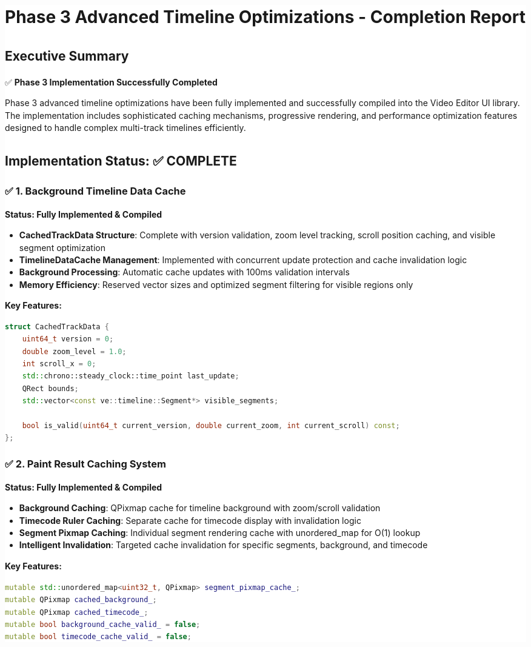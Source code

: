 # Phase 3 Advanced Timeline Optimizations - Completion Report

## Executive Summary
✅ **Phase 3 Implementation Successfully Completed**

Phase 3 advanced timeline optimizations have been fully implemented and successfully compiled into the Video Editor UI library. The implementation includes sophisticated caching mechanisms, progressive rendering, and performance optimization features designed to handle complex multi-track timelines efficiently.

## Implementation Status: ✅ COMPLETE

### ✅ 1. Background Timeline Data Cache
**Status: Fully Implemented & Compiled**

- **CachedTrackData Structure**: Complete with version validation, zoom level tracking, scroll position caching, and visible segment optimization
- **TimelineDataCache Management**: Implemented with concurrent update protection and cache invalidation logic
- **Background Processing**: Automatic cache updates with 100ms validation intervals
- **Memory Efficiency**: Reserved vector sizes and optimized segment filtering for visible regions only

**Key Features:**
```cpp
struct CachedTrackData {
    uint64_t version = 0;
    double zoom_level = 1.0;
    int scroll_x = 0;
    std::chrono::steady_clock::time_point last_update;
    QRect bounds;
    std::vector<const ve::timeline::Segment*> visible_segments;
    
    bool is_valid(uint64_t current_version, double current_zoom, int current_scroll) const;
};
```

### ✅ 2. Paint Result Caching System
**Status: Fully Implemented & Compiled**

- **Background Caching**: QPixmap cache for timeline background with zoom/scroll validation
- **Timecode Ruler Caching**: Separate cache for timecode display with invalidation logic
- **Segment Pixmap Caching**: Individual segment rendering cache with unordered_map for O(1) lookup
- **Intelligent Invalidation**: Targeted cache invalidation for specific segments, background, and timecode

**Key Features:**
```cpp
mutable std::unordered_map<uint32_t, QPixmap> segment_pixmap_cache_;
mutable QPixmap cached_background_;
mutable QPixmap cached_timecode_;
mutable bool background_cache_valid_ = false;
mutable bool timecode_cache_valid_ = false;
```
